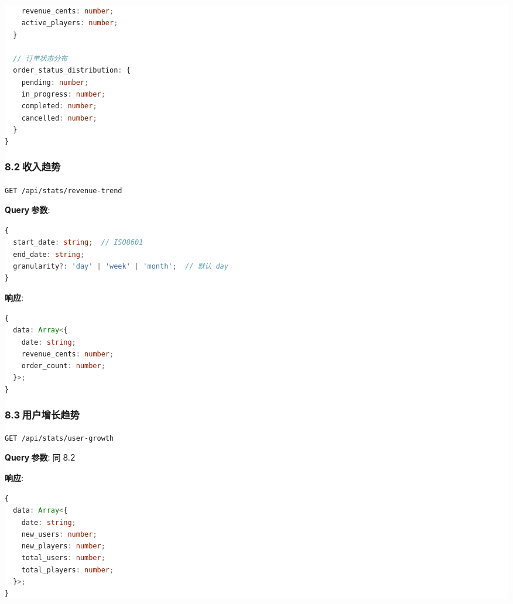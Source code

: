 ```typescript
    revenue_cents: number;
    active_players: number;
  }

  // 订单状态分布
  order_status_distribution: {
    pending: number;
    in_progress: number;
    completed: number;
    cancelled: number;
  }
}
```

### 8.2 收入趋势

```http
GET /api/stats/revenue-trend
```

**Query 参数**:

```typescript
{
  start_date: string;  // ISO8601
  end_date: string;
  granularity?: 'day' | 'week' | 'month';  // 默认 day
}
```

**响应**:

```typescript
{
  data: Array<{
    date: string;
    revenue_cents: number;
    order_count: number;
  }>;
}
```

### 8.3 用户增长趋势

```http
GET /api/stats/user-growth
```

**Query 参数**: 同 8.2

**响应**:

```typescript
{
  data: Array<{
    date: string;
    new_users: number;
    new_players: number;
    total_users: number;
    total_players: number;
  }>;
}
```
